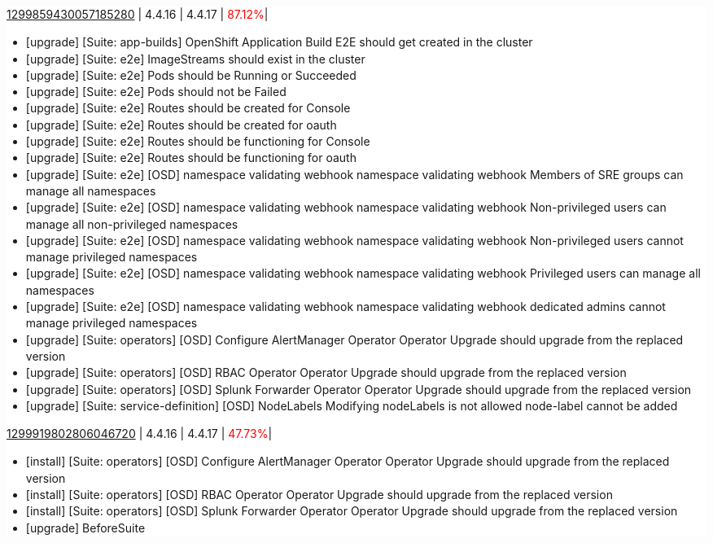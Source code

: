 [1299859430057185280](https://prow.ci.openshift.org/view/gs/origin-ci-test/logs/osde2e-stage-aws-e2e-upgrade-default-next-z/1299859430057185280) | 4.4.16 | 4.4.17 | <span style="color:#ff0000;">87.12%</span>|<ul><li>[upgrade] [Suite: app-builds] OpenShift Application Build E2E should get created in the cluster</li><li>[upgrade] [Suite: e2e] ImageStreams should exist in the cluster</li><li>[upgrade] [Suite: e2e] Pods should be Running or Succeeded</li><li>[upgrade] [Suite: e2e] Pods should not be Failed</li><li>[upgrade] [Suite: e2e] Routes should be created for Console</li><li>[upgrade] [Suite: e2e] Routes should be created for oauth</li><li>[upgrade] [Suite: e2e] Routes should be functioning for Console</li><li>[upgrade] [Suite: e2e] Routes should be functioning for oauth</li><li>[upgrade] [Suite: e2e] [OSD] namespace validating webhook namespace validating webhook Members of SRE groups can manage all namespaces</li><li>[upgrade] [Suite: e2e] [OSD] namespace validating webhook namespace validating webhook Non-privileged users can manage all non-privileged namespaces</li><li>[upgrade] [Suite: e2e] [OSD] namespace validating webhook namespace validating webhook Non-privileged users cannot manage privileged namespaces</li><li>[upgrade] [Suite: e2e] [OSD] namespace validating webhook namespace validating webhook Privileged users can manage all namespaces</li><li>[upgrade] [Suite: e2e] [OSD] namespace validating webhook namespace validating webhook dedicated admins cannot manage privileged namespaces</li><li>[upgrade] [Suite: operators] [OSD] Configure AlertManager Operator Operator Upgrade should upgrade from the replaced version</li><li>[upgrade] [Suite: operators] [OSD] RBAC Operator Operator Upgrade should upgrade from the replaced version</li><li>[upgrade] [Suite: operators] [OSD] Splunk Forwarder Operator Operator Upgrade should upgrade from the replaced version</li><li>[upgrade] [Suite: service-definition] [OSD] NodeLabels Modifying nodeLabels is not allowed node-label cannot be added</li></ul>
[1299919802806046720](https://prow.ci.openshift.org/view/gs/origin-ci-test/logs/osde2e-stage-aws-e2e-upgrade-default-next-z/1299919802806046720) | 4.4.16 | 4.4.17 | <span style="color:#ff0000;">47.73%</span>|<ul><li>[install] [Suite: operators] [OSD] Configure AlertManager Operator Operator Upgrade should upgrade from the replaced version</li><li>[install] [Suite: operators] [OSD] RBAC Operator Operator Upgrade should upgrade from the replaced version</li><li>[install] [Suite: operators] [OSD] Splunk Forwarder Operator Operator Upgrade should upgrade from the replaced version</li><li>[upgrade] BeforeSuite</li></ul>



